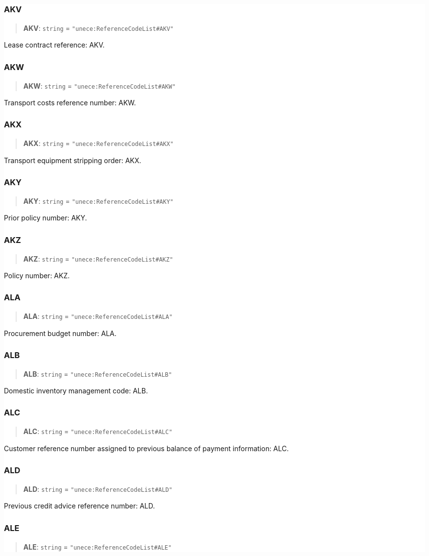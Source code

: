 ### AKV

> **AKV**: `string` = `"unece:ReferenceCodeList#AKV"`

Lease contract reference: AKV.

### AKW

> **AKW**: `string` = `"unece:ReferenceCodeList#AKW"`

Transport costs reference number: AKW.

### AKX

> **AKX**: `string` = `"unece:ReferenceCodeList#AKX"`

Transport equipment stripping order: AKX.

### AKY

> **AKY**: `string` = `"unece:ReferenceCodeList#AKY"`

Prior policy number: AKY.

### AKZ

> **AKZ**: `string` = `"unece:ReferenceCodeList#AKZ"`

Policy number: AKZ.

### ALA

> **ALA**: `string` = `"unece:ReferenceCodeList#ALA"`

Procurement budget number: ALA.

### ALB

> **ALB**: `string` = `"unece:ReferenceCodeList#ALB"`

Domestic inventory management code: ALB.

### ALC

> **ALC**: `string` = `"unece:ReferenceCodeList#ALC"`

Customer reference number assigned to previous balance of payment information: ALC.

### ALD

> **ALD**: `string` = `"unece:ReferenceCodeList#ALD"`

Previous credit advice reference number: ALD.

### ALE

> **ALE**: `string` = `"unece:ReferenceCodeList#ALE"`
